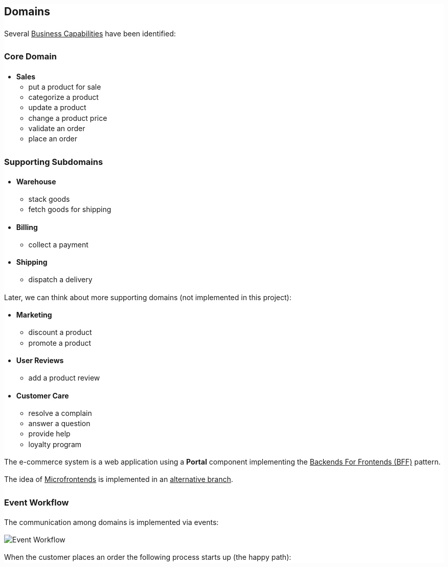 ## Domains

Several [Business Capabilities][vcha] have been identified:

[vcha]: http://bill-poole.blogspot.com/2008/07/value-chain-analysis.html

### Core Domain

- **Sales**
  - put a product for sale
  - categorize a product
  - update a product
  - change a product price
  - validate an order
  - place an order
  
### Supporting Subdomains
  
- **Warehouse**
  - stack goods
  - fetch goods for shipping
  
- **Billing**
  - collect a payment

- **Shipping**
  - dispatch a delivery

Later, we can think about more supporting domains (not implemented in this project):

- **Marketing**
  - discount a product
  - promote a product
  
- **User Reviews**
  - add a product review
  
- **Customer Care**
  - resolve a complain
  - answer a question
  - provide help
  - loyalty program
  
The e-commerce system is a web application using a **Portal** component implementing the [Backends For Frontends (BFF)][bff] pattern.

The idea of [Microfrontends][microf] is implemented in an [alternative branch](https://github.com/ttulka/ddd-example-ecommerce/tree/microfrontend).

[bff]: https://samnewman.io/patterns/architectural/bff/
[microf]: https://martinfowler.com/articles/micro-frontends.html

### Event Workflow

The communication among domains is implemented via events:

![Event Workflow](doc/event-workflow.png)

When the customer places an order the following process starts up (the happy path):


[onion]: http://jeffreypalermo.com/blog/the-onion-architecture-part-1
[clean]: https://blog.cleancoder.com/uncle-bob/2012/08/13/the-clean-architecture.html
[hexagonal]: https://alistair.cockburn.us/hexagonal-architecture/
[trinity]: https://github.com/oregor-projects/trinity-demo-java
